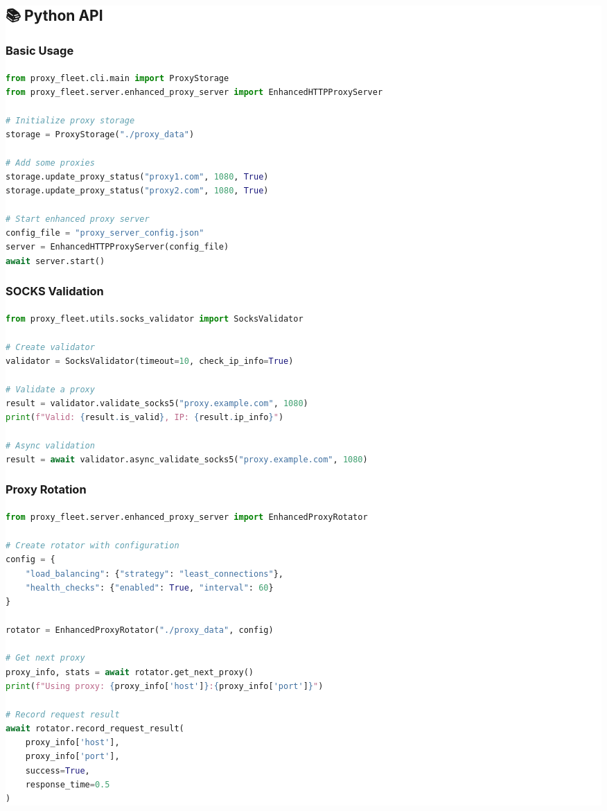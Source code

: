 ## 📚 Python API

### Basic Usage

```python
from proxy_fleet.cli.main import ProxyStorage
from proxy_fleet.server.enhanced_proxy_server import EnhancedHTTPProxyServer

# Initialize proxy storage
storage = ProxyStorage("./proxy_data")

# Add some proxies
storage.update_proxy_status("proxy1.com", 1080, True)
storage.update_proxy_status("proxy2.com", 1080, True)

# Start enhanced proxy server
config_file = "proxy_server_config.json"
server = EnhancedHTTPProxyServer(config_file)
await server.start()
```

### SOCKS Validation

```python
from proxy_fleet.utils.socks_validator import SocksValidator

# Create validator
validator = SocksValidator(timeout=10, check_ip_info=True)

# Validate a proxy
result = validator.validate_socks5("proxy.example.com", 1080)
print(f"Valid: {result.is_valid}, IP: {result.ip_info}")

# Async validation
result = await validator.async_validate_socks5("proxy.example.com", 1080)
```

### Proxy Rotation

```python
from proxy_fleet.server.enhanced_proxy_server import EnhancedProxyRotator

# Create rotator with configuration
config = {
    "load_balancing": {"strategy": "least_connections"},
    "health_checks": {"enabled": True, "interval": 60}
}

rotator = EnhancedProxyRotator("./proxy_data", config)

# Get next proxy
proxy_info, stats = await rotator.get_next_proxy()
print(f"Using proxy: {proxy_info['host']}:{proxy_info['port']}")

# Record request result
await rotator.record_request_result(
    proxy_info['host'], 
    proxy_info['port'], 
    success=True, 
    response_time=0.5
)
```
